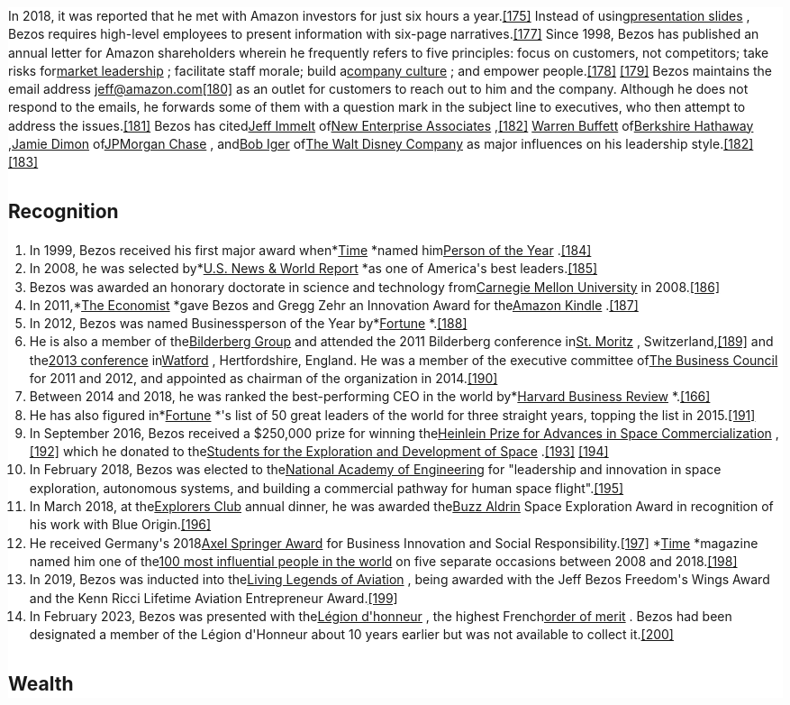 In 2018, it was reported that he met with Amazon investors for just six hours a year.[[175]](#cite_note-businessinsider.com-175) Instead of using[presentation slides](/wiki/Presentation_program) , Bezos requires high-level employees to present information with six-page narratives.[[177]](#cite_note-177) Since 1998, Bezos has published an annual letter for Amazon shareholders wherein he frequently refers to five principles: focus on customers, not competitors; take risks for[market leadership](/wiki/Market_share) ; facilitate staff morale; build a[company culture](/wiki/Organizational_culture) ; and empower people.[[178]](#cite_note-178) [[179]](#cite_note-179) Bezos maintains the email address jeff@amazon.com[[180]](#cite_note-180) as an outlet for customers to reach out to him and the company. Although he does not respond to the emails, he forwards some of them with a question mark in the subject line to executives, who then attempt to address the issues.[[181]](#cite_note-181) Bezos has cited[Jeff Immelt](/wiki/Jeff_Immelt) of[New Enterprise Associates](/wiki/New_Enterprise_Associates) ,[[182]](#cite_note-hbrn14-182) [Warren Buffett](/wiki/Warren_Buffett) of[Berkshire Hathaway](/wiki/Berkshire_Hathaway) ,[Jamie Dimon](/wiki/Jamie_Dimon) of[JPMorgan Chase](/wiki/JPMorgan_Chase) , and[Bob Iger](/wiki/Bob_Iger) of[The Walt Disney Company](/wiki/The_Walt_Disney_Company) as major influences on his leadership style.[[182]](#cite_note-hbrn14-182) [[183]](#cite_note-183)

## Recognition

1. In 1999, Bezos received his first major award when*[Time](/wiki/Time_(magazine)) *named him[Person of the Year](/wiki/Time_Person_of_the_Year) .[[184]](#cite_note-184)
1. In 2008, he was selected by*[U.S. News & World Report](/wiki/U.S._News_%26_World_Report) *as one of America's best leaders.[[185]](#cite_note-185)
1. Bezos was awarded an honorary doctorate in science and technology from[Carnegie Mellon University](/wiki/Carnegie_Mellon_University) in 2008.[[186]](#cite_note-186)
1. In 2011,*[The Economist](/wiki/The_Economist) *gave Bezos and Gregg Zehr an Innovation Award for the[Amazon Kindle](/wiki/Amazon_Kindle) .[[187]](#cite_note-187)
1. In 2012, Bezos was named Businessperson of the Year by*[Fortune](/wiki/Fortune_(magazine)) *.[[188]](#cite_note-188)
1. He is also a member of the[Bilderberg Group](/wiki/Bilderberg_Group) and attended the 2011 Bilderberg conference in[St. Moritz](/wiki/St._Moritz) , Switzerland,[[189]](#cite_note-189) and the[2013 conference](/wiki/2013_Bilderberg_Conference) in[Watford](/wiki/Watford) , Hertfordshire, England. He was a member of the executive committee of[The Business Council](/wiki/The_Business_Council) for 2011 and 2012, and appointed as chairman of the organization in 2014.[[190]](#cite_note-190)
1. Between 2014 and 2018, he was ranked the best-performing CEO in the world by*[Harvard Business Review](/wiki/Harvard_Business_Review) *.[[166]](#cite_note-hbrbest-166)
1. He has also figured in*[Fortune](/wiki/Fortune_(magazine)) *'s list of 50 great leaders of the world for three straight years, topping the list in 2015.[[191]](#cite_note-191)
1. In September 2016, Bezos received a $250,000 prize for winning the[Heinlein Prize for Advances in Space Commercialization](/wiki/Heinlein_Prize_for_Advances_in_Space_Commercialization) ,[[192]](#cite_note-192) which he donated to the[Students for the Exploration and Development of Space](/wiki/Students_for_the_Exploration_and_Development_of_Space) .[[193]](#cite_note-193) [[194]](#cite_note-Heinlein_Prize_2016_SEDS-194)
1. In February 2018, Bezos was elected to the[National Academy of Engineering](/wiki/National_Academy_of_Engineering) for "leadership and innovation in space exploration, autonomous systems, and building a commercial pathway for human space flight".[[195]](#cite_note-195)
1. In March 2018, at the[Explorers Club](/wiki/Explorers_Club) annual dinner, he was awarded the[Buzz Aldrin](/wiki/Buzz_Aldrin) Space Exploration Award in recognition of his work with Blue Origin.[[196]](#cite_note-196)
1. He received Germany's 2018[Axel Springer Award](/wiki/Axel_Springer_Award) for Business Innovation and Social Responsibility.[[197]](#cite_note-197) *[Time](/wiki/Time_(magazine)) *magazine named him one of the[100 most influential people in the world](/wiki/Time_100) on five separate occasions between 2008 and 2018.[[198]](#cite_note-198)
1. In 2019, Bezos was inducted into the[Living Legends of Aviation](/wiki/Living_Legends_of_Aviation) , being awarded with the Jeff Bezos Freedom's Wings Award and the Kenn Ricci Lifetime Aviation Entrepreneur Award.[[199]](#cite_note-199)
1. In February 2023, Bezos was presented with the[Légion d'honneur](/wiki/L%C3%A9gion_d%27honneur) , the highest French[order of merit](/wiki/Order_of_merit) . Bezos had been designated a member of the Légion d'Honneur about 10 years earlier but was not available to collect it.[[200]](#cite_note-200)
## Wealth
